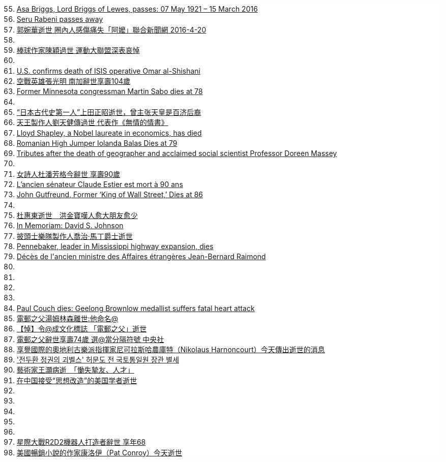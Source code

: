 55. [Asa Briggs, Lord Briggs of Lewes, passes: 07 May 1921 – 15 March 2016](http://www.sussex.ac.uk/newsandevents/index?id=34873)
56. [Seru Rabeni passes away](http://fijivillage.com/sport/Seru-Rabeni-passes-away-5rs2k9)
57. [郭婉華逝世 圈內人感傷痛失「阿嬤」聯合新聞網 2016-4-20](http://udn.com/news/story/7260/1642395-%E9%83%AD%E5%A9%89%E8%8F%AF%E9%80%9D%E4%B8%96-%E5%9C%88%E5%85%A7%E4%BA%BA%E6%84%9F%E5%82%B7%E7%97%9B%E5%A4%B1%E3%80%8C%E9%98%BF%E5%AC%A4%E3%80%8D)
58.
59. [棒球作家陳穎過世 運動大聯盟深表哀悼](http://udn.com/news/story/7001/1562044)
60.
61. [U.S. confirms death of ISIS operative Omar al-Shishani](http://www.cnn.com/2016/03/14/politics/u-s-confirms-death-of-isis-operative-omar-al-shishani/index.html)
62. [空戰英雄張光明 南加辭世享壽104歲](https://www.youtube.com/watch?v=VZ07i3XiAUk)
63. [Former Minnesota congressman Martin Sabo dies at 78](http://www.washingtontimes.com/news/2016/mar/13/longtime-minnesota-congressman-martin-sabo-dies-at/)
64.
65. [“日本古代史第一人”上田正昭逝世，曾主张天皇是百济后裔](http://www.thepaper.cn/newsDetail_forward_1445401)
66. [天王製作人劉天健傳過世 代表作《無情的情書》](http://ent.ltn.com.tw/news/breakingnews/1630572)
67. [Lloyd Shapley, a Nobel laureate in economics, has died](http://www.economist.com/blogs/freeexchange/2016/03/matchmaker-heaven)
68. [Romanian High Jumper Iolanda Balas Dies at 79](http://abcnews.go.com/Sports/wireStory/romanian-high-jumper-iolanda-balas-dies-79-37578262)
69. [Tributes after the death of geographer and acclaimed social scientist Professor Doreen Massey](http://www.manchestereveningnews.co.uk/news/greater-manchester-news/tributes-after-death-geographer-acclaimed-11033331)
70.
71. [女詩人杜潘芳格今辭世 享壽90歲](https://video.udn.com/news/454410)
72. [L’ancien sénateur Claude Estier est mort à 90 ans](http://www.lemonde.fr/disparitions/article/2016/03/10/l-ancien-senateur-claude-estier-est-mort_4880572_3382.html)
73. [John Gutfreund, Former ‘King of Wall Street,’ Dies at 86](http://www.wsj.com/articles/john-gutfreund-former-king-of-wall-street-dies-at-86-1457559848)
74.
75. [杜惠東逝世　洪金寶嘆人愈大朋友愈少](http://hk.on.cc/hk/bkn/cnt/entertainment/20160308/mobile/bkn-20160308214429406-0308_00862_001.html)
76. [In Memoriam: David S. Johnson](http://www.cs.columbia.edu/2016/david-johnson-in-memoriam/)
77. [披頭士樂隊製作人喬治·馬丁爵士逝世](http://www.bbc.com/zhongwen/trad/uk/2016/03/160309_beatles_george_martin_dies)
78. [Pennebaker, leader in Mississippi highway expansion, dies](http://www.msnewsnow.com/story/31447547/pennebaker-leader-in-mississippi-highway-expansion-dies)
79. [Décès de l'ancien ministre des Affaires étrangères Jean-Bernard Raimond](http://www.lefigaro.fr/flash-actu/2016/03/07/97001-20160307FILWWW00324-deces-de-l-ancien-ministre-des-affaires-etrangeres-jean-bernard-raimond.php)
80.
81.
82.
83.
84. [Paul Couch dies: Geelong Brownlow medallist suffers fatal heart attack](http://www.heraldsun.com.au/news/victoria/paul-couch-dies-geelong-brownlow-medallist-suffers-fatal-heart-attack/news-story/b74815a72cc2797e4b899c919ff0a8d8)
85. [電郵之父湯姆林森離世:他命名@](http://news.wenweipo.com/2016/03/07/IN1603070018.htm)
86. [【悼】令@成文化標誌 「電郵之父」逝世](http://hk.apple.nextmedia.com/realtime/international/20160307/54837385)
87. [電郵之父辭世享壽74歲 選@當分隔符號 中央社](http://www.cna.com.tw/news/firstnews/201603070031-1.aspx)
88. [享譽國際的奧地利古樂派指揮家尼可拉斯哈農庫特（Nikolaus Harnoncourt）今天傳出逝世的消息](http://www.appledaily.com.tw/realtimenews/article/new/20160306/809931/)
89. ['전두환 정권의 괴벨스' 허문도 전 국토통일원 장관 별세](http://news.khan.co.kr/kh_news/khan_art_view.html?artid=201603061614261&code=100100)
90. [藝術家王灝病逝　「慟失摯友、人才」](http://www.appledaily.com.tw/realtimenews/article/new/20160306/809687/)
91. [在中国接受“思想改造”的美国学者逝世](http://cn.nytimes.com/usa/20160331/c31mills/)
92.
93.
94.
95.
96.
97. [星際大戰R2D2機器人打造者辭世 享年68](http://www.cna.com.tw/news/firstnews/201603050004-1.aspx)
98. [美國暢銷小說的作家康洛伊（Pat Conroy）今天逝世](http://www.cna.com.tw/news/ahel/201603050211-1.aspx)